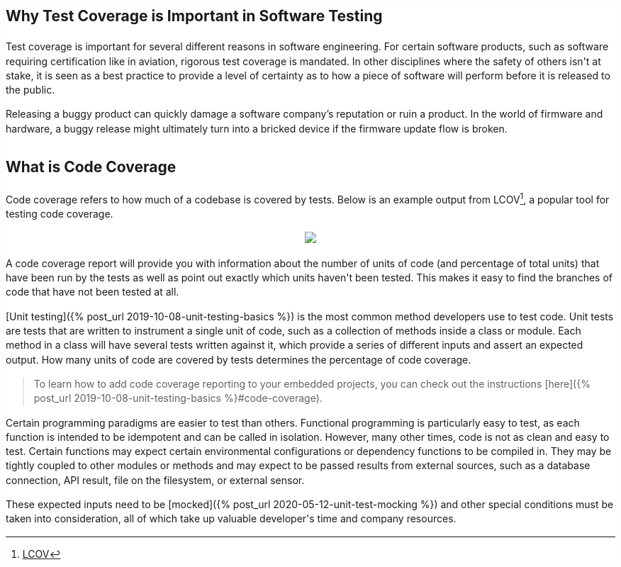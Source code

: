 ## Why Test Coverage is Important in Software Testing

Test coverage is important for several different reasons in software
engineering. For certain software products, such as software requiring
certification like in aviation, rigorous test coverage is mandated. In other
disciplines where the safety of others isn't at stake, it is seen as a best
practice to provide a level of certainty as to how a piece of software will
perform before it is released to the public.

Releasing a buggy product can quickly damage a software company’s reputation or
ruin a product. In the world of firmware and hardware, a buggy release might
ultimately turn into a bricked device if the firmware update flow is broken.

## What is Code Coverage

Code coverage refers to how much of a codebase is covered by tests. Below is an
example output from LCOV[^lcov], a popular tool for testing code coverage.

<p align="center">
    <img width="600" src="{% img_url testing-vs-overhead/lcov.png %}"/>
</p>

A code coverage report will provide you with information about the number of
units of code (and percentage of total units) that have been run by the tests as
well as point out exactly which units haven't been tested. This makes it easy to
find the branches of code that have not been tested at all.

[Unit testing]({% post_url 2019-10-08-unit-testing-basics %}) is the most common
method developers use to test code. Unit tests are tests that are written to
instrument a single unit of code, such as a collection of methods inside a class
or module. Each method in a class will have several tests written against it,
which provide a series of different inputs and assert an expected output. How
many units of code are covered by tests determines the percentage of code
coverage.

> To learn how to add code coverage reporting to your embedded projects, you can
> check out the instructions
> [here]({% post_url 2019-10-08-unit-testing-basics %}#code-coverage).

Certain programming paradigms are easier to test than others. Functional
programming is particularly easy to test, as each function is intended to be
idempotent and can be called in isolation. However, many other times, code is
not as clean and easy to test. Certain functions may expect certain
environmental configurations or dependency functions to be compiled in. They may
be tightly coupled to other modules or methods and may expect to be passed
results from external sources, such as a database connection, API result, file
on the filesystem, or external sensor.

These expected inputs need to be
[mocked]({% post_url 2020-05-12-unit-test-mocking %}) and other special
conditions must be taken into consideration, all of which take up valuable
developer's time and company resources.


[^lcov]: [LCOV](http://ltp.sourceforge.net/coverage/lcov.php)
[^zephyr]: [Zephyr RTOS](https://docs.zephyrproject.org/)
[^renode]: [Renode](https://renode.io/)